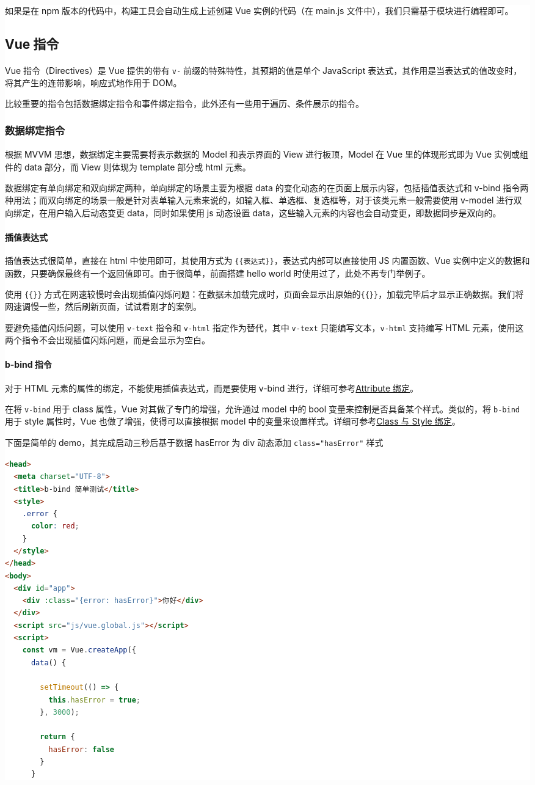 如果是在 npm 版本的代码中，构建工具会自动生成上述创建 Vue 实例的代码（在 main.js 文件中），我们只需基于模块进行编程即可。


## Vue 指令

Vue 指令（Directives）是 Vue 提供的带有 `v-` 前缀的特殊特性，其预期的值是单个 JavaScript 表达式，其作用是当表达式的值改变时，将其产生的连带影响，响应式地作用于 DOM。

比较重要的指令包括数据绑定指令和事件绑定指令，此外还有一些用于遍历、条件展示的指令。

### 数据绑定指令

根据 MVVM 思想，数据绑定主要需要将表示数据的 Model 和表示界面的 View 进行板顶，Model 在 Vue 里的体现形式即为 Vue 实例或组件的 data 部分，而 View 则体现为 template 部分或 html 元素。

数据绑定有单向绑定和双向绑定两种，单向绑定的场景主要为根据 data 的变化动态的在页面上展示内容，包括插值表达式和 v-bind 指令两种用法；而双向绑定的场景一般是针对表单输入元素来说的，如输入框、单选框、复选框等，对于该类元素一般需要使用 v-model 进行双向绑定，在用户输入后动态变更 data，同时如果使用 js 动态设置 data，这些输入元素的内容也会自动变更，即数据同步是双向的。

#### 插值表达式

插值表达式很简单，直接在 html 中使用即可，其使用方式为 `{{表达式}}`，表达式内部可以直接使用 JS 内置函数、Vue 实例中定义的数据和函数，只要确保最终有一个返回值即可。由于很简单，前面搭建 hello world 时使用过了，此处不再专门举例子。

使用 `{{}}` 方式在网速较慢时会出现插值闪烁问题：在数据未加载完成时，页面会显示出原始的`{{}}`，加载完毕后才显示正确数据。我们将网速调慢一些，然后刷新页面，试试看刚才的案例。

要避免插值闪烁问题，可以使用 `v-text` 指令和 `v-html` 指定作为替代，其中 `v-text` 只能编写文本，`v-html` 支持编写 HTML 元素，使用这两个指令不会出现插值闪烁问题，而是会显示为空白。


#### b-bind 指令

对于 HTML 元素的属性的绑定，不能使用插值表达式，而是要使用 v-bind 进行，详细可参考[Attribute 绑定](https://cn.vuejs.org/guide/essentials/template-syntax.html#attribute-bindings)。


在将 `v-bind` 用于 class 属性，Vue 对其做了专门的增强，允许通过 model 中的 bool 变量来控制是否具备某个样式。类似的，将 `b-bind` 用于 style 属性时，Vue 也做了增强，使得可以直接根据 model 中的变量来设置样式。详细可参考[Class 与 Style 绑定](https://cn.vuejs.org/guide/essentials/class-and-style.html)。


下面是简单的 demo，其完成启动三秒后基于数据 hasError 为 div 动态添加 `class="hasError"` 样式
```html
<head>
  <meta charset="UTF-8">
  <title>b-bind 简单测试</title>
  <style>
    .error {
      color: red;
    }
  </style>
</head>
<body>
  <div id="app">
    <div :class="{error: hasError}">你好</div>
  </div>
  <script src="js/vue.global.js"></script>
  <script>
    const vm = Vue.createApp({
      data() {

        setTimeout(() => {
          this.hasError = true;
        }, 3000);

        return {
          hasError: false
        }
      }
```